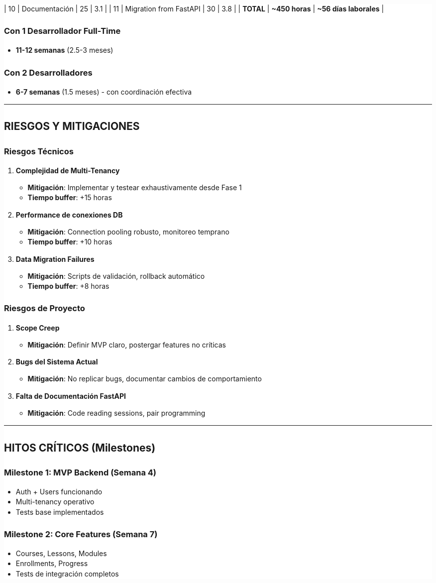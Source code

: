 | 10 | Documentación | 25 | 3.1 |
| 11 | Migration from FastAPI | 30 | 3.8 |
| **TOTAL** | **~450 horas** | **~56 días laborales** |

### Con 1 Desarrollador Full-Time
- **11-12 semanas** (2.5-3 meses)

### Con 2 Desarrolladores
- **6-7 semanas** (1.5 meses) - con coordinación efectiva

---

## RIESGOS Y MITIGACIONES

### Riesgos Técnicos

1. **Complejidad de Multi-Tenancy**
   - **Mitigación**: Implementar y testear exhaustivamente desde Fase 1
   - **Tiempo buffer**: +15 horas

2. **Performance de conexiones DB**
   - **Mitigación**: Connection pooling robusto, monitoreo temprano
   - **Tiempo buffer**: +10 horas

3. **Data Migration Failures**
   - **Mitigación**: Scripts de validación, rollback automático
   - **Tiempo buffer**: +8 horas

### Riesgos de Proyecto

1. **Scope Creep**
   - **Mitigación**: Definir MVP claro, postergar features no críticas

2. **Bugs del Sistema Actual**
   - **Mitigación**: No replicar bugs, documentar cambios de comportamiento

3. **Falta de Documentación FastAPI**
   - **Mitigación**: Code reading sessions, pair programming

---

## HITOS CRÍTICOS (Milestones)

### Milestone 1: MVP Backend (Semana 4)
- Auth + Users funcionando
- Multi-tenancy operativo
- Tests base implementados

### Milestone 2: Core Features (Semana 7)
- Courses, Lessons, Modules
- Enrollments, Progress
- Tests de integración completos
